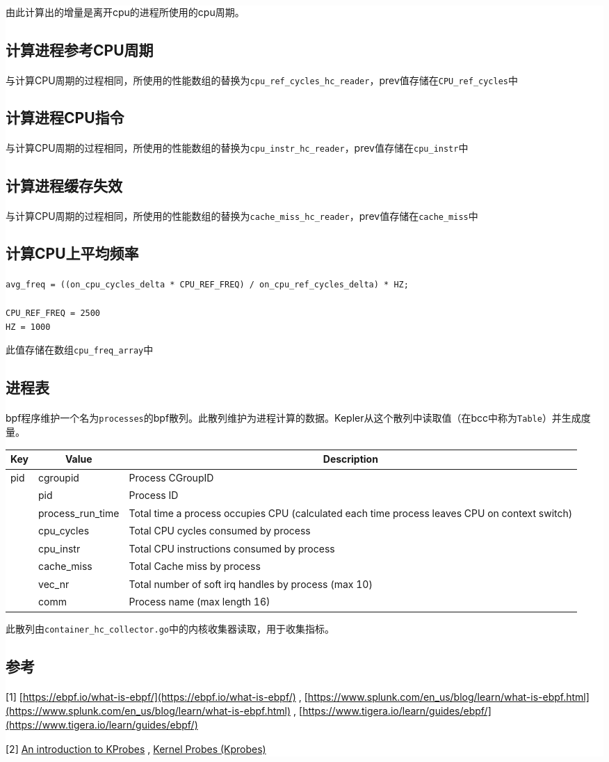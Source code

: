 由此计算出的增量是离开cpu的进程所使用的cpu周期。

## 计算进程参考CPU周期 <a name="calculate-total-cpu-ref-cycle"></a>
与计算CPU周期的过程相同，所使用的性能数组的替换为`cpu_ref_cycles_hc_reader`，prev值存储在`CPU_ref_cycles`中

## 计算进程CPU指令<a name="calculate-total-cpu-instr"></a>
与计算CPU周期的过程相同，所使用的性能数组的替换为`cpu_instr_hc_reader`，prev值存储在`cpu_instr`中

## 计算进程缓存失效 <a name="calculate-total-cpu-cache-miss"></a>
与计算CPU周期的过程相同，所使用的性能数组的替换为`cache_miss_hc_reader`，prev值存储在`cache_miss`中

## 计算CPU上平均频率 <a name="calculate-on-cpu-avg-freq"></a>
```
avg_freq = ((on_cpu_cycles_delta * CPU_REF_FREQ) / on_cpu_ref_cycles_delta) * HZ;

CPU_REF_FREQ = 2500 
HZ = 1000
```

此值存储在数组`cpu_freq_array`中

## 进程表

bpf程序维护一个名为`processes`的bpf散列。此散列维护为进程计算的数据。Kepler从这个散列中读取值（在bcc中称为`Table`）并生成度量。

| Key | Value            |Description                                                                                               |
|-----|------------------|-----------------------------------------------------------------------------------------------|
| pid | cgroupid         | Process CGroupID                                                                              |
|     | pid              | Process ID                                                                                    |
|     | process_run_time | Total time a process occupies CPU (calculated each time process leaves CPU on context switch) |
|     | cpu_cycles       | Total CPU cycles consumed by process                                                          |
|     | cpu_instr        | Total CPU instructions consumed by process                                                    |
|     | cache_miss       | Total Cache miss by process                                                                   |
|     | vec_nr           | Total number of soft irq handles by process (max 10)                                          |
|     | comm             | Process name (max length 16)                                                                  |

此散列由`container_hc_collector.go`中的内核收集器读取，用于收集指标。

## 参考

 [1] [https://ebpf.io/what-is-ebpf/](https://ebpf.io/what-is-ebpf/) , [https://www.splunk.com/en_us/blog/learn/what-is-ebpf.html](https://www.splunk.com/en_us/blog/learn/what-is-ebpf.html) , [https://www.tigera.io/learn/guides/ebpf/](https://www.tigera.io/learn/guides/ebpf/)
 
 [2] [An introduction to KProbes](https://lwn.net/Articles/132196/) , [Kernel Probes (Kprobes)](https://docs.kernel.org/trace/kprobes.html)
 